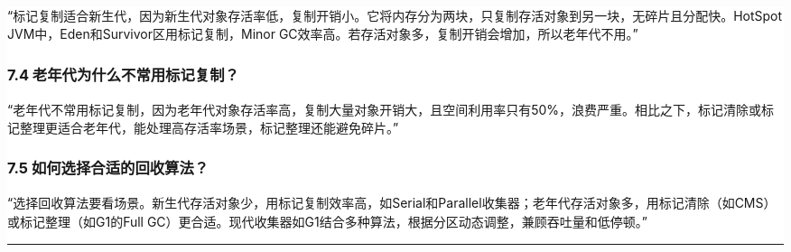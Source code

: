 “标记复制适合新生代，因为新生代对象存活率低，复制开销小。它将内存分为两块，只复制存活对象到另一块，无碎片且分配快。HotSpot JVM中，Eden和Survivor区用标记复制，Minor GC效率高。若存活对象多，复制开销会增加，所以老年代不用。”

### 7.4 老年代为什么不常用标记复制？

“老年代不常用标记复制，因为老年代对象存活率高，复制大量对象开销大，且空间利用率只有50%，浪费严重。相比之下，标记清除或标记整理更适合老年代，能处理高存活率场景，标记整理还能避免碎片。”

### 7.5 如何选择合适的回收算法？

“选择回收算法要看场景。新生代存活对象少，用标记复制效率高，如Serial和Parallel收集器；老年代存活对象多，用标记清除（如CMS）或标记整理（如G1的Full GC）更合适。现代收集器如G1结合多种算法，根据分区动态调整，兼顾吞吐量和低停顿。”

***
